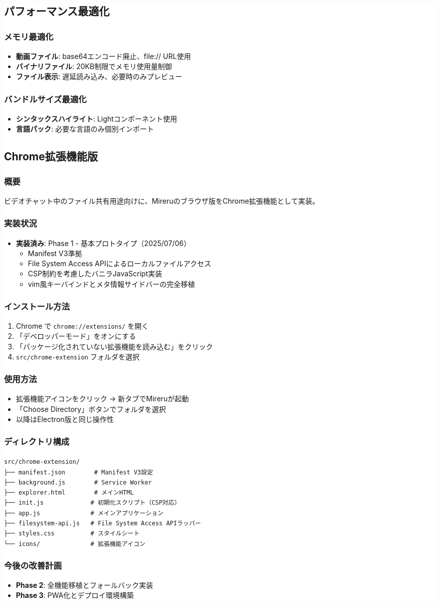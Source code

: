 ## パフォーマンス最適化

### メモリ最適化
- **動画ファイル**: base64エンコード廃止、file:// URL使用
- **バイナリファイル**: 20KB制限でメモリ使用量制御
- **ファイル表示**: 遅延読み込み、必要時のみプレビュー

### バンドルサイズ最適化
- **シンタックスハイライト**: Lightコンポーネント使用
- **言語パック**: 必要な言語のみ個別インポート

## Chrome拡張機能版

### 概要
ビデオチャット中のファイル共有用途向けに、Mireruのブラウザ版をChrome拡張機能として実装。

### 実装状況
- **実装済み**: Phase 1 - 基本プロトタイプ（2025/07/06）
  - Manifest V3準拠
  - File System Access APIによるローカルファイルアクセス
  - CSP制約を考慮したバニラJavaScript実装
  - vim風キーバインドとメタ情報サイドバーの完全移植

### インストール方法
1. Chrome で `chrome://extensions/` を開く
2. 「デベロッパーモード」をオンにする
3. 「パッケージ化されていない拡張機能を読み込む」をクリック
4. `src/chrome-extension` フォルダを選択

### 使用方法
- 拡張機能アイコンをクリック → 新タブでMireruが起動
- 「Choose Directory」ボタンでフォルダを選択
- 以降はElectron版と同じ操作性

### ディレクトリ構成
```
src/chrome-extension/
├── manifest.json        # Manifest V3設定
├── background.js        # Service Worker
├── explorer.html        # メインHTML
├── init.js             # 初期化スクリプト（CSP対応）
├── app.js              # メインアプリケーション
├── filesystem-api.js   # File System Access APIラッパー
├── styles.css          # スタイルシート
└── icons/              # 拡張機能アイコン
```

### 今後の改善計画
- **Phase 2**: 全機能移植とフォールバック実装
- **Phase 3**: PWA化とデプロイ環境構築
